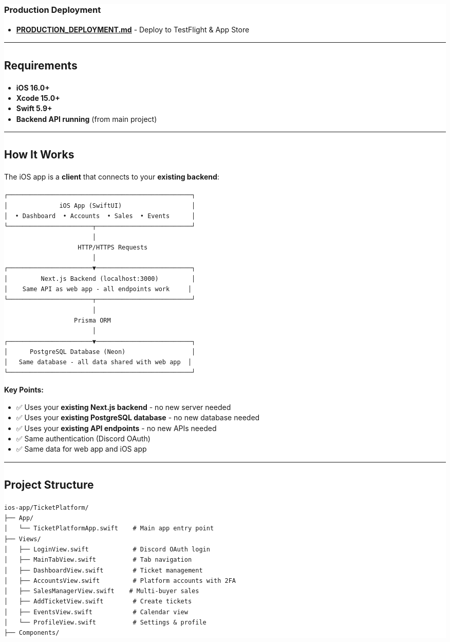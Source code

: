 ### Production Deployment
- **[PRODUCTION_DEPLOYMENT.md](./PRODUCTION_DEPLOYMENT.md)** - Deploy to TestFlight & App Store

---

## Requirements

- **iOS 16.0+**
- **Xcode 15.0+**
- **Swift 5.9+**
- **Backend API running** (from main project)

---

## How It Works

The iOS app is a **client** that connects to your **existing backend**:

```
┌──────────────────────────────────────────────────┐
│              iOS App (SwiftUI)                   │
│  • Dashboard  • Accounts  • Sales  • Events      │
└───────────────────────┬──────────────────────────┘
                        │
                    HTTP/HTTPS Requests
                        │
┌───────────────────────▼──────────────────────────┐
│         Next.js Backend (localhost:3000)         │
│    Same API as web app - all endpoints work     │
└───────────────────────┬──────────────────────────┘
                        │
                   Prisma ORM
                        │
┌───────────────────────▼──────────────────────────┐
│      PostgreSQL Database (Neon)                  │
│   Same database - all data shared with web app  │
└──────────────────────────────────────────────────┘
```

**Key Points:**
- ✅ Uses your **existing Next.js backend** - no new server needed
- ✅ Uses your **existing PostgreSQL database** - no new database needed
- ✅ Uses your **existing API endpoints** - no new APIs needed
- ✅ Same authentication (Discord OAuth)
- ✅ Same data for web app and iOS app

---

## Project Structure

```
ios-app/TicketPlatform/
├── App/
│   └── TicketPlatformApp.swift    # Main app entry point
├── Views/
│   ├── LoginView.swift            # Discord OAuth login
│   ├── MainTabView.swift          # Tab navigation
│   ├── DashboardView.swift        # Ticket management
│   ├── AccountsView.swift         # Platform accounts with 2FA
│   ├── SalesManagerView.swift    # Multi-buyer sales
│   ├── AddTicketView.swift        # Create tickets
│   ├── EventsView.swift           # Calendar view
│   └── ProfileView.swift          # Settings & profile
├── Components/
```